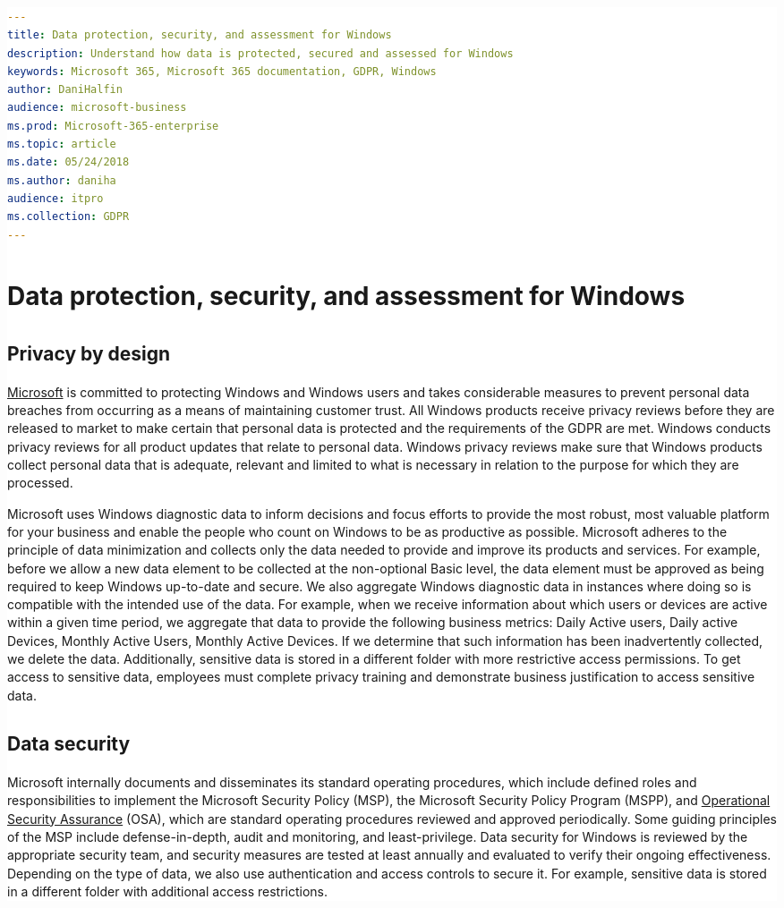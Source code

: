 ```yaml
---
title: Data protection, security, and assessment for Windows
description: Understand how data is protected, secured and assessed for Windows
keywords: Microsoft 365, Microsoft 365 documentation, GDPR, Windows
author: DaniHalfin
audience: microsoft-business
ms.prod: Microsoft-365-enterprise
ms.topic: article
ms.date: 05/24/2018
ms.author: daniha
audience: itpro
ms.collection: GDPR
---
```

# Data protection, security, and assessment for Windows

## Privacy by design

[Microsoft](https://privacy.microsoft.com/privacystatement) is committed to protecting Windows and Windows users and takes considerable measures to prevent personal data breaches from occurring as a means of maintaining customer trust. All Windows products receive privacy reviews before they are released to market to make certain that personal data is protected and the requirements of the GDPR are met. Windows conducts privacy reviews for all product updates that relate to personal data. Windows privacy reviews make sure that Windows products collect personal data that is adequate, relevant and limited to what is necessary in relation to the purpose for which they are processed.

Microsoft uses Windows diagnostic data to inform decisions and focus efforts to provide the most robust, most valuable platform for your business and enable the people who count on Windows to be as productive as possible. Microsoft adheres to the principle of data minimization and collects only the data needed to provide and improve its products and services. For example, before we allow a new data element to be collected at the non-optional Basic level, the data element must be approved as being required to keep Windows up-to-date and secure. We also aggregate Windows diagnostic data in instances where doing so is compatible with the intended use of the data.  For example, when we receive information about which users or devices are active within a given time period, we aggregate that data to provide the following business metrics:  Daily Active users, Daily active Devices, Monthly Active Users, Monthly Active Devices. If we determine that such information has been inadvertently collected, we delete the data. Additionally, sensitive data is stored in a different folder with more restrictive access permissions. To get access to sensitive data, employees must complete privacy training and demonstrate business justification to access sensitive data.

## Data security

Microsoft internally documents and disseminates its standard operating procedures, which include defined roles and responsibilities to implement the Microsoft Security Policy (MSP), the Microsoft Security Policy Program (MSPP), and [Operational Security Assurance](https://www.microsoft.com/en-us/SDL/OperationalSecurityAssurance) (OSA), which are standard operating procedures reviewed and approved periodically. Some guiding principles of the MSP include defense-in-depth, audit and monitoring, and least-privilege.
Data security for Windows is reviewed by the appropriate security team, and security measures are tested at least annually and evaluated to verify their ongoing effectiveness. Depending on the type of data, we also use authentication and access controls to secure it. For example, sensitive data is stored in a different folder with additional access restrictions.
